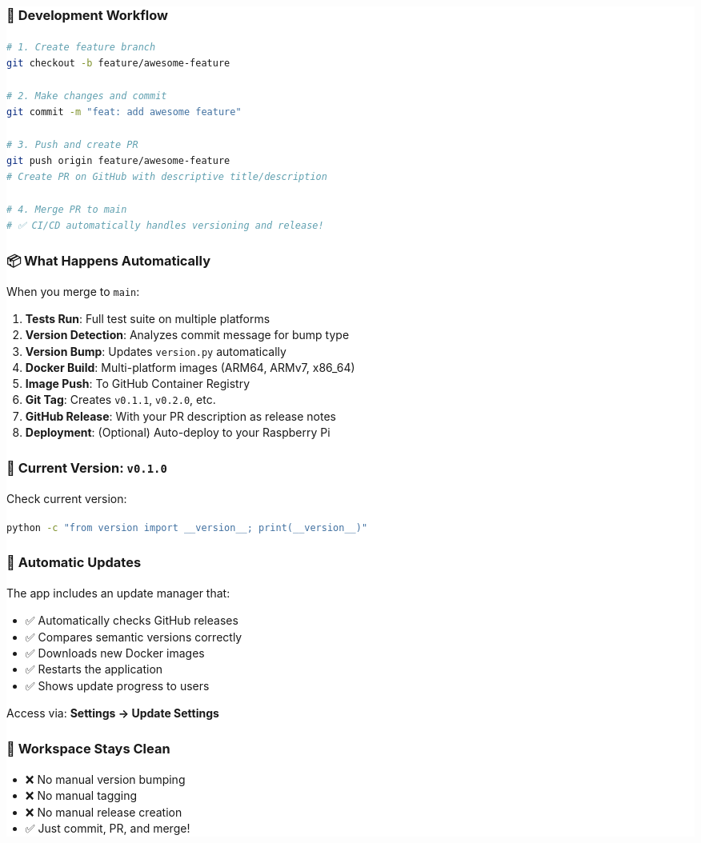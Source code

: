 ### 🔄 **Development Workflow**

```bash
# 1. Create feature branch
git checkout -b feature/awesome-feature

# 2. Make changes and commit
git commit -m "feat: add awesome feature"

# 3. Push and create PR
git push origin feature/awesome-feature
# Create PR on GitHub with descriptive title/description

# 4. Merge PR to main
# ✅ CI/CD automatically handles versioning and release!
```

### 📦 **What Happens Automatically**

When you merge to `main`:

1. **Tests Run**: Full test suite on multiple platforms
2. **Version Detection**: Analyzes commit message for bump type
3. **Version Bump**: Updates `version.py` automatically
4. **Docker Build**: Multi-platform images (ARM64, ARMv7, x86_64)
5. **Image Push**: To GitHub Container Registry
6. **Git Tag**: Creates `v0.1.1`, `v0.2.0`, etc.
7. **GitHub Release**: With your PR description as release notes
8. **Deployment**: (Optional) Auto-deploy to your Raspberry Pi

### 🎯 **Current Version**: `v0.1.0`

Check current version:
```bash
python -c "from version import __version__; print(__version__)"
```

### 🔄 **Automatic Updates**

The app includes an update manager that:
- ✅ Automatically checks GitHub releases
- ✅ Compares semantic versions correctly  
- ✅ Downloads new Docker images
- ✅ Restarts the application
- ✅ Shows update progress to users

Access via: **Settings → Update Settings**

### 🧹 **Workspace Stays Clean**

- ❌ No manual version bumping
- ❌ No manual tagging
- ❌ No manual release creation
- ✅ Just commit, PR, and merge!
